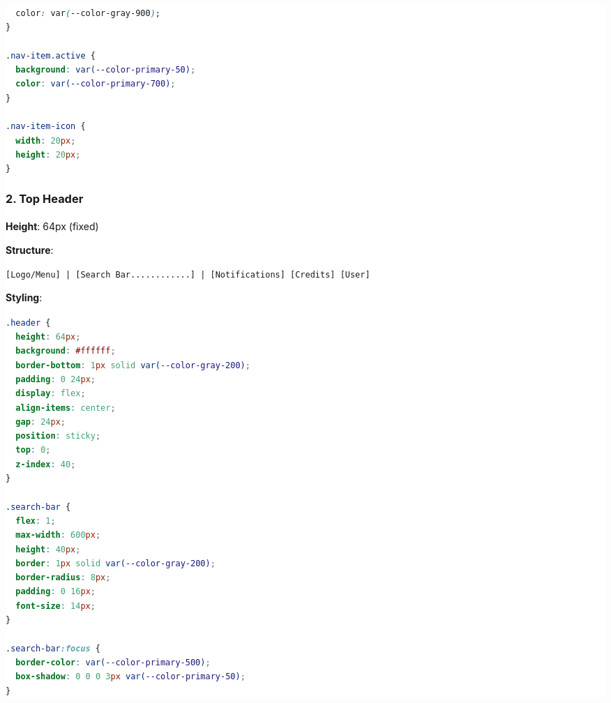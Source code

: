```css
  color: var(--color-gray-900);
}

.nav-item.active {
  background: var(--color-primary-50);
  color: var(--color-primary-700);
}

.nav-item-icon {
  width: 20px;
  height: 20px;
}
```

### 2. Top Header

**Height**: 64px (fixed)

**Structure**:
```
[Logo/Menu] | [Search Bar............] | [Notifications] [Credits] [User]
```

**Styling**:
```css
.header {
  height: 64px;
  background: #ffffff;
  border-bottom: 1px solid var(--color-gray-200);
  padding: 0 24px;
  display: flex;
  align-items: center;
  gap: 24px;
  position: sticky;
  top: 0;
  z-index: 40;
}

.search-bar {
  flex: 1;
  max-width: 600px;
  height: 40px;
  border: 1px solid var(--color-gray-200);
  border-radius: 8px;
  padding: 0 16px;
  font-size: 14px;
}

.search-bar:focus {
  border-color: var(--color-primary-500);
  box-shadow: 0 0 0 3px var(--color-primary-50);
}
```
